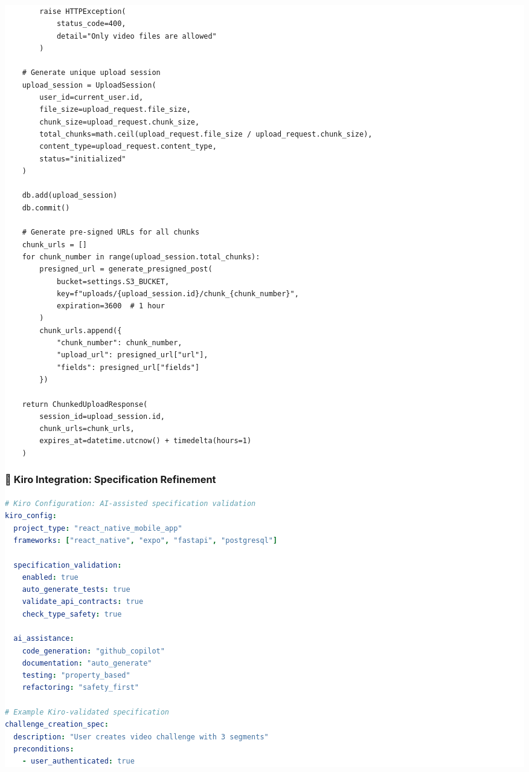 ```
        raise HTTPException(
            status_code=400,
            detail="Only video files are allowed"
        )
    
    # Generate unique upload session
    upload_session = UploadSession(
        user_id=current_user.id,
        file_size=upload_request.file_size,
        chunk_size=upload_request.chunk_size,
        total_chunks=math.ceil(upload_request.file_size / upload_request.chunk_size),
        content_type=upload_request.content_type,
        status="initialized"
    )
    
    db.add(upload_session)
    db.commit()
    
    # Generate pre-signed URLs for all chunks
    chunk_urls = []
    for chunk_number in range(upload_session.total_chunks):
        presigned_url = generate_presigned_post(
            bucket=settings.S3_BUCKET,
            key=f"uploads/{upload_session.id}/chunk_{chunk_number}",
            expiration=3600  # 1 hour
        )
        chunk_urls.append({
            "chunk_number": chunk_number,
            "upload_url": presigned_url["url"],
            "fields": presigned_url["fields"]
        })
    
    return ChunkedUploadResponse(
        session_id=upload_session.id,
        chunk_urls=chunk_urls,
        expires_at=datetime.utcnow() + timedelta(hours=1)
    )
```

### 🎯 **Kiro Integration: Specification Refinement**
```yaml
# Kiro Configuration: AI-assisted specification validation
kiro_config:
  project_type: "react_native_mobile_app"
  frameworks: ["react_native", "expo", "fastapi", "postgresql"]
  
  specification_validation:
    enabled: true
    auto_generate_tests: true
    validate_api_contracts: true
    check_type_safety: true
  
  ai_assistance:
    code_generation: "github_copilot"
    documentation: "auto_generate"
    testing: "property_based"
    refactoring: "safety_first"

# Example Kiro-validated specification
challenge_creation_spec:
  description: "User creates video challenge with 3 segments"
  preconditions:
    - user_authenticated: true
```